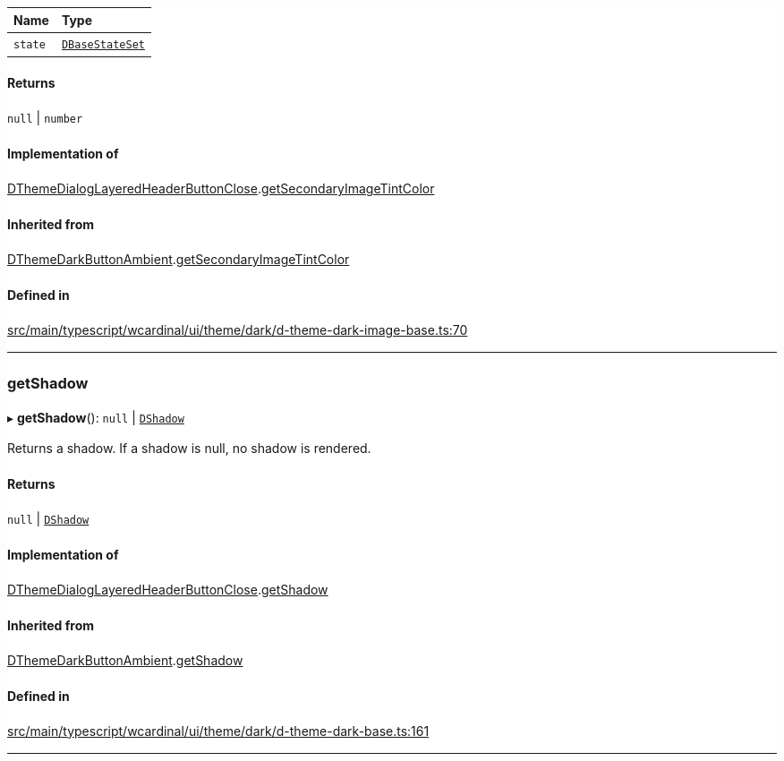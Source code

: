 | Name | Type |
| :------ | :------ |
| `state` | [`DBaseStateSet`](../interfaces/DBaseStateSet.md) |

#### Returns

``null`` \| `number`

#### Implementation of

[DThemeDialogLayeredHeaderButtonClose](../interfaces/DThemeDialogLayeredHeaderButtonClose.md).[getSecondaryImageTintColor](../interfaces/DThemeDialogLayeredHeaderButtonClose.md#getsecondaryimagetintcolor)

#### Inherited from

[DThemeDarkButtonAmbient](DThemeDarkButtonAmbient.md).[getSecondaryImageTintColor](DThemeDarkButtonAmbient.md#getsecondaryimagetintcolor)

#### Defined in

[src/main/typescript/wcardinal/ui/theme/dark/d-theme-dark-image-base.ts:70](https://github.com/winter-cardinal/winter-cardinal-ui/blob/v0.200.0/src/main/typescript/wcardinal/ui/theme/dark/d-theme-dark-image-base.ts#L70)

___

### getShadow

▸ **getShadow**(): ``null`` \| [`DShadow`](../interfaces/DShadow.md)

Returns a shadow.
If a shadow is null, no shadow is rendered.

#### Returns

``null`` \| [`DShadow`](../interfaces/DShadow.md)

#### Implementation of

[DThemeDialogLayeredHeaderButtonClose](../interfaces/DThemeDialogLayeredHeaderButtonClose.md).[getShadow](../interfaces/DThemeDialogLayeredHeaderButtonClose.md#getshadow)

#### Inherited from

[DThemeDarkButtonAmbient](DThemeDarkButtonAmbient.md).[getShadow](DThemeDarkButtonAmbient.md#getshadow)

#### Defined in

[src/main/typescript/wcardinal/ui/theme/dark/d-theme-dark-base.ts:161](https://github.com/winter-cardinal/winter-cardinal-ui/blob/v0.200.0/src/main/typescript/wcardinal/ui/theme/dark/d-theme-dark-base.ts#L161)

___
